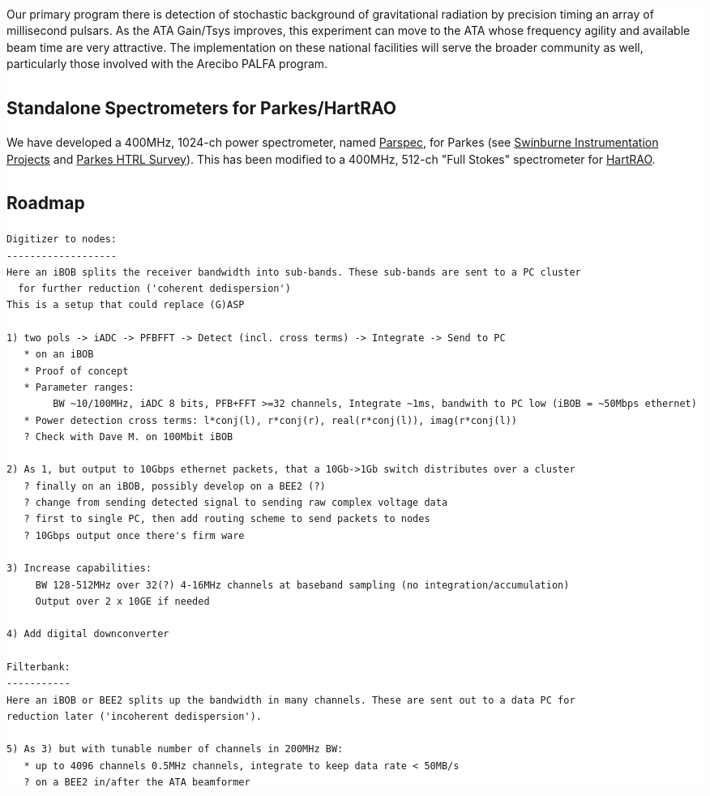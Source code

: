 Our primary program there is detection of stochastic background of
gravitational radiation by precision timing an array of millisecond
pulsars. As the ATA Gain/Tsys improves, this experiment can move to the
ATA whose frequency agility and available beam time are very attractive.
The implementation on these national facilities will serve the broader
community as well, particularly those involved with the Arecibo PALFA
program.

## Standalone Spectrometers for Parkes/HartRAO

We have developed a 400MHz, 1024-ch power spectrometer, named
[Parspec](Parspec "wikilink"), for Parkes (see [Swinburne
Instrumentation Projects](Swinburne_Instrumentation_Projects "wikilink")
and [Parkes HTRL
Survey](http://astronomy.swin.edu.au/pulsar/?topic=hlsurvey)). This has
been modified to a 400MHz, 512-ch "Full Stokes" spectrometer for
[HartRAO](http://www.hartrao.ac.za).

## Roadmap

    Digitizer to nodes:
    -------------------
    Here an iBOB splits the receiver bandwidth into sub-bands. These sub-bands are sent to a PC cluster 
      for further reduction ('coherent dedispersion')
    This is a setup that could replace (G)ASP
    
    1) two pols -> iADC -> PFBFFT -> Detect (incl. cross terms) -> Integrate -> Send to PC
       * on an iBOB
       * Proof of concept 
       * Parameter ranges: 
            BW ~10/100MHz, iADC 8 bits, PFB+FFT >=32 channels, Integrate ~1ms, bandwith to PC low (iBOB = ~50Mbps ethernet)
       * Power detection cross terms: l*conj(l), r*conj(r), real(r*conj(l)), imag(r*conj(l))
       ? Check with Dave M. on 100Mbit iBOB
    
    2) As 1, but output to 10Gbps ethernet packets, that a 10Gb->1Gb switch distributes over a cluster
       ? finally on an iBOB, possibly develop on a BEE2 (?)
       ? change from sending detected signal to sending raw complex voltage data
       ? first to single PC, then add routing scheme to send packets to nodes
       ? 10Gbps output once there's firm ware
    
    3) Increase capabilities: 
         BW 128-512MHz over 32(?) 4-16MHz channels at baseband sampling (no integration/accumulation)
         Output over 2 x 10GE if needed
    
    4) Add digital downconverter
         
    Filterbank:
    -----------
    Here an iBOB or BEE2 splits up the bandwidth in many channels. These are sent out to a data PC for
    reduction later ('incoherent dedispersion').
    
    5) As 3) but with tunable number of channels in 200MHz BW: 
       * up to 4096 channels 0.5MHz channels, integrate to keep data rate < 50MB/s
       ? on a BEE2 in/after the ATA beamformer
    